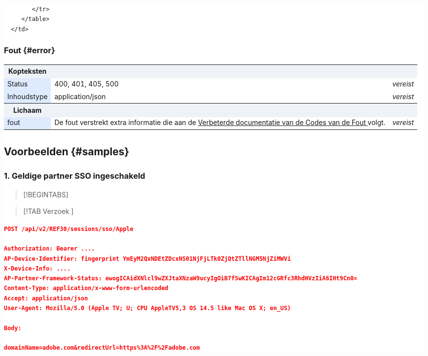             </tr>
         </table>
      </td>
</table>

### Fout {#error}

<table style="table-layout:auto">
   <tr>
      <th style="background-color: #EFF2F7;">Kopteksten</th>
      <th style="background-color: #EFF2F7;"></th>
      <th style="background-color: #EFF2F7;"></th>
   </tr>
   <tr>
      <td style="background-color: #DEEBFF;">Status</td>
      <td>400, 401, 405, 500</td>
      <td><i>vereist</i></td>
   </tr>
   <tr>
      <td style="background-color: #DEEBFF;">Inhoudstype</td>
      <td>application/json</td>
      <td><i>vereist</i></td>
   </tr>
   <tr>
      <th style="background-color: #EFF2F7;">Lichaam</th>
      <th style="background-color: #EFF2F7;"></th>
      <th style="background-color: #EFF2F7;"></th>
   </tr>
   <tr>
      <td style="background-color: #DEEBFF;">fout</td>
      <td>De fout verstrekt extra informatie die aan de <a href="../../../enhanced-error-codes.md"> Verbeterde documentatie van de Codes van de Fout </a> volgt.</td>
      <td><i>vereist</i></td>
   </tr>
</table>

## Voorbeelden {#samples}

### 1. Geldige partner SSO ingeschakeld

>[!BEGINTABS]

>[!TAB  Verzoek ]

```JSON
POST /api/v2/REF30/sessions/sso/Apple
 
Authorization: Bearer ....
AP-Device-Identifier: fingerprint YmEyM2QxNDEtZDcxNS01NjFjLTk0ZjQtZTllNGM5NjZiMWVi
X-Device-Info: ....
AP-Partner-Framework-Status: ewogICAidXNlcl9wZXJtaXNzaW9ucyIgOiB7fSwKICAgIm12cGRfc3RhdHVzIiA6IHt9Cn0=
Content-Type: application/x-www-form-urlencoded
Accept: application/json
User-Agent: Mozilla/5.0 (Apple TV; U; CPU AppleTV5,3 OS 14.5 like Mac OS X; en_US)

Body:

domainName=adobe.com&redirectUrl=https%3A%2F%2Fadobe.com
```
